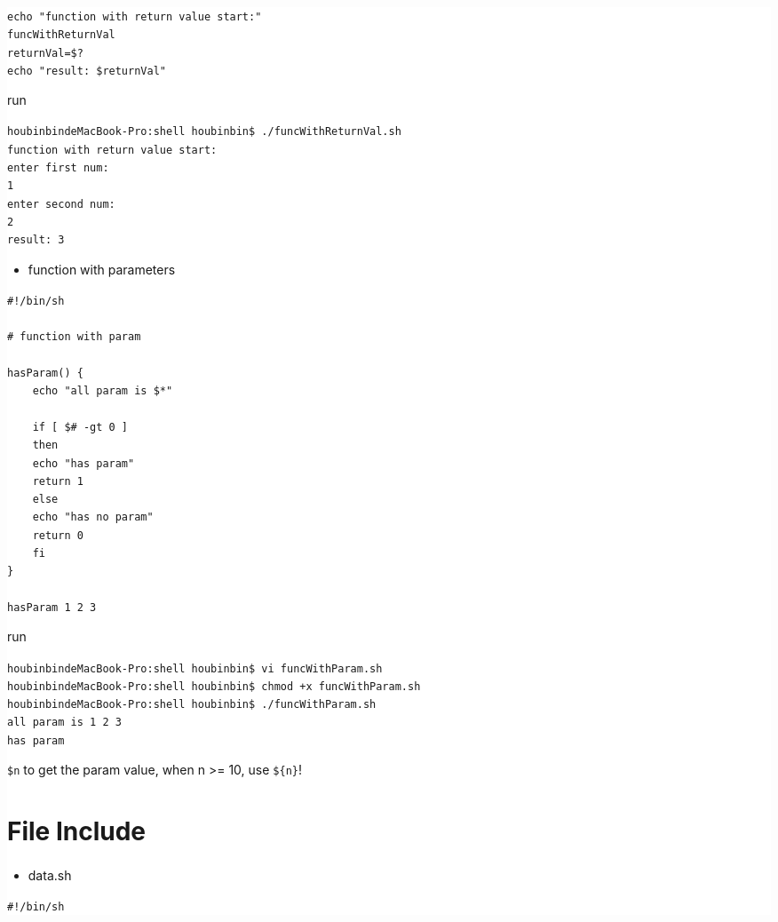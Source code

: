 ```
echo "function with return value start:"
funcWithReturnVal
returnVal=$?
echo "result: $returnVal"
```

run

```
houbinbindeMacBook-Pro:shell houbinbin$ ./funcWithReturnVal.sh
function with return value start:
enter first num:
1
enter second num:
2
result: 3
```

- function with parameters

```
#!/bin/sh

# function with param

hasParam() {
    echo "all param is $*"

    if [ $# -gt 0 ]
    then
    echo "has param"
    return 1
    else
    echo "has no param"
    return 0
    fi
}

hasParam 1 2 3
```

run

```
houbinbindeMacBook-Pro:shell houbinbin$ vi funcWithParam.sh
houbinbindeMacBook-Pro:shell houbinbin$ chmod +x funcWithParam.sh
houbinbindeMacBook-Pro:shell houbinbin$ ./funcWithParam.sh
all param is 1 2 3
has param
```

```$n``` to get the param value, when n >= 10, use ```${n}```!

# File Include

- data.sh

```
#!/bin/sh
